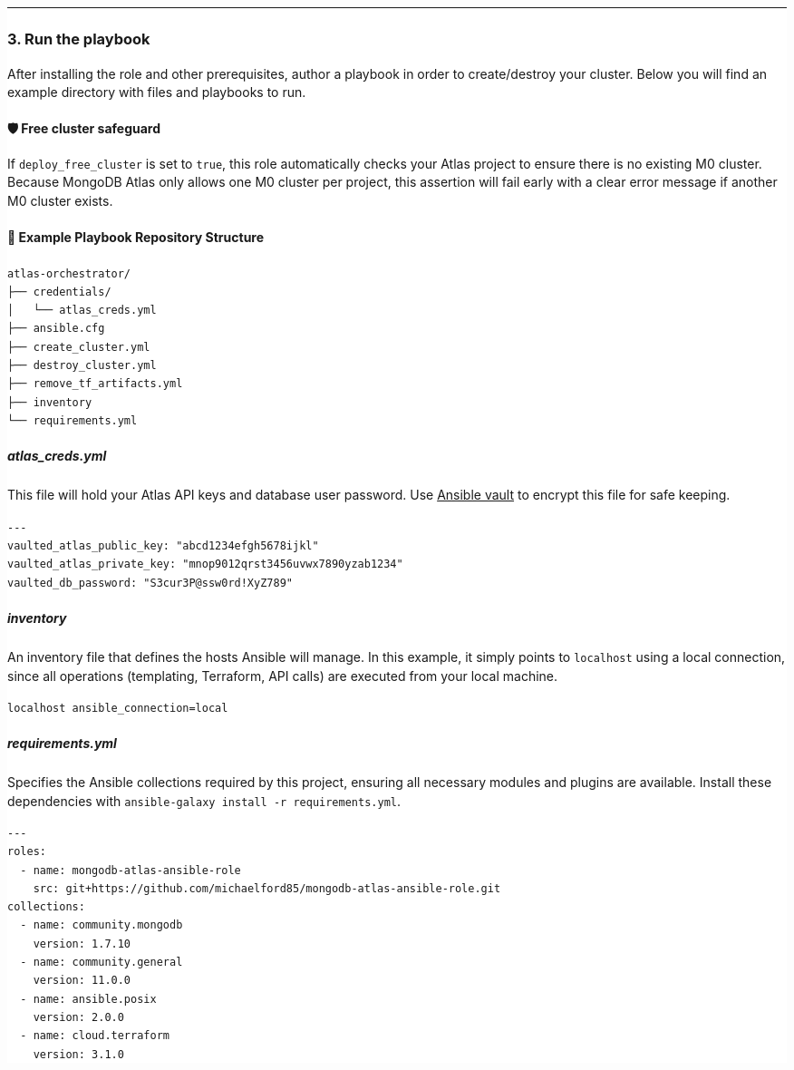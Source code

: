 ```yaml
```

---

### 3. Run the playbook

After installing the role and other prerequisites, author a playbook in order to create/destroy your cluster. Below you will find an example directory with files and playbooks to run.

#### 🛡 Free cluster safeguard
If `deploy_free_cluster` is set to `true`, this role automatically checks your Atlas project
to ensure there is no existing M0 cluster. Because MongoDB Atlas only allows one M0 cluster 
per project, this assertion will fail early with a clear error message if another M0 cluster exists.

#### 📂 Example Playbook Repository Structure
```
atlas-orchestrator/
├── credentials/
│   └── atlas_creds.yml
├── ansible.cfg
├── create_cluster.yml
├── destroy_cluster.yml
├── remove_tf_artifacts.yml
├── inventory
└── requirements.yml
```

##### atlas_creds.yml

This file will hold your Atlas API keys and database user password. Use [Ansible vault](https://docs.ansible.com/ansible/latest/vault_guide/index.html) to encrypt this file for safe keeping.

```
---
vaulted_atlas_public_key: "abcd1234efgh5678ijkl"
vaulted_atlas_private_key: "mnop9012qrst3456uvwx7890yzab1234"
vaulted_db_password: "S3cur3P@ssw0rd!XyZ789"
```

##### inventory

An inventory file that defines the hosts Ansible will manage. In this example, it simply points to `localhost` using a local connection, since all operations (templating, Terraform, API calls) are executed from your local machine.

```
localhost ansible_connection=local
```

##### requirements.yml

Specifies the Ansible collections required by this project, ensuring all necessary modules and plugins are available. Install these dependencies with `ansible-galaxy install -r requirements.yml`.
```
---
roles:
  - name: mongodb-atlas-ansible-role
    src: git+https://github.com/michaelford85/mongodb-atlas-ansible-role.git
collections:
  - name: community.mongodb
    version: 1.7.10
  - name: community.general
    version: 11.0.0
  - name: ansible.posix
    version: 2.0.0
  - name: cloud.terraform
    version: 3.1.0
```